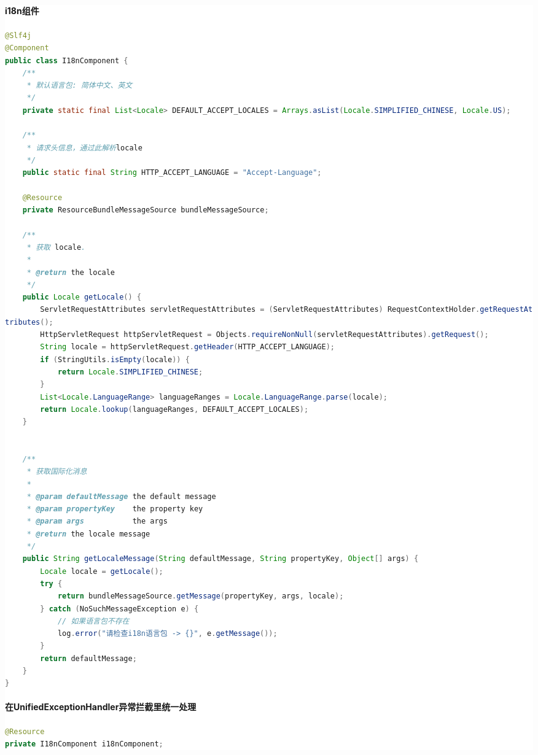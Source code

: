 #### i18n组件
```java
@Slf4j
@Component
public class I18nComponent {
    /**
     * 默认语言包: 简体中文、英文
     */
    private static final List<Locale> DEFAULT_ACCEPT_LOCALES = Arrays.asList(Locale.SIMPLIFIED_CHINESE, Locale.US);

    /**
     * 请求头信息，通过此解析locale
     */
    public static final String HTTP_ACCEPT_LANGUAGE = "Accept-Language";

    @Resource
    private ResourceBundleMessageSource bundleMessageSource;

    /**
     * 获取 locale.
     *
     * @return the locale
     */
    public Locale getLocale() {
        ServletRequestAttributes servletRequestAttributes = (ServletRequestAttributes) RequestContextHolder.getRequestAttributes();
        HttpServletRequest httpServletRequest = Objects.requireNonNull(servletRequestAttributes).getRequest();
        String locale = httpServletRequest.getHeader(HTTP_ACCEPT_LANGUAGE);
        if (StringUtils.isEmpty(locale)) {
            return Locale.SIMPLIFIED_CHINESE;
        }
        List<Locale.LanguageRange> languageRanges = Locale.LanguageRange.parse(locale);
        return Locale.lookup(languageRanges, DEFAULT_ACCEPT_LOCALES);
    }


    /**
     * 获取国际化消息
     *
     * @param defaultMessage the default message
     * @param propertyKey    the property key
     * @param args           the args
     * @return the locale message
     */
    public String getLocaleMessage(String defaultMessage, String propertyKey, Object[] args) {
        Locale locale = getLocale();
        try {
            return bundleMessageSource.getMessage(propertyKey, args, locale);
        } catch (NoSuchMessageException e) {
            // 如果语言包不存在
            log.error("请检查i18n语言包 -> {}", e.getMessage());
        }
        return defaultMessage;
    }
}
```
#### 在UnifiedExceptionHandler异常拦截里统一处理
```java
@Resource
private I18nComponent i18nComponent;

```